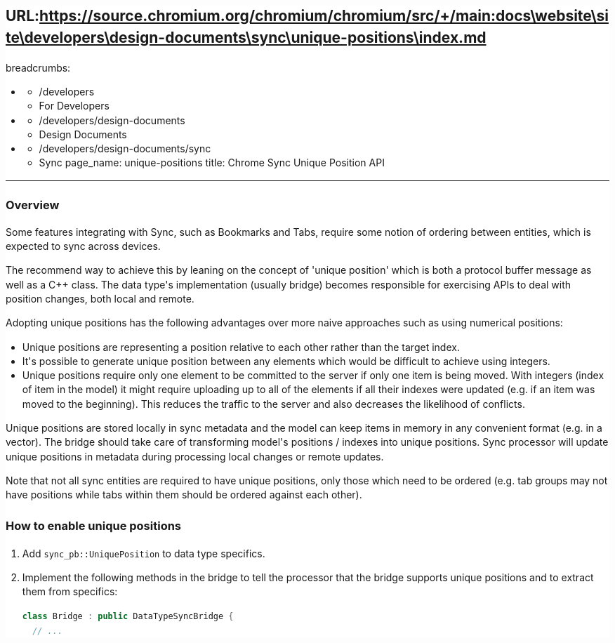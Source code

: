 URL:https://source.chromium.org/chromium/chromium/src/+/main:docs\website\site\developers\design-documents\sync\unique-positions\index.md
---
breadcrumbs:
- - /developers
  - For Developers
- - /developers/design-documents
  - Design Documents
- - /developers/design-documents/sync
  - Sync
page_name: unique-positions
title: Chrome Sync Unique Position API
---

### Overview

Some features integrating with Sync, such as Bookmarks and Tabs, require some
notion of ordering between entities, which is expected to sync across devices.

The recommend way to achieve this by leaning on the concept of 'unique position'
which is both a protocol buffer message as well as a C++ class. The data type's
implementation (usually bridge) becomes responsible for exercising APIs to deal
with position changes, both local and remote.

Adopting unique positions has the following advantages over more naive
approaches such as using numerical positions:
* Unique positions are representing a position relative to each other rather
  than the target index.
* It's possible to generate unique position between any elements which would be
  difficult to achieve using integers.
* Unique positions require only one element to be committed to the server if
  only one item is being moved. With integers (index of item in the model) it
  might require uploading up to all of the elements if all their indexes were
  updated (e.g. if an item was moved to the beginning). This reduces the traffic
  to the server and also decreases the likelihood of conflicts.

Unique positions are stored locally in sync metadata and the model can keep
items in memory in any convenient format (e.g. in a vector). The bridge should
take care of transforming model's positions / indexes into unique positions.
Sync processor will update unique positions in metadata during processing local
changes or remote updates.

Note that not all sync entities are required to have unique positions, only
those which need to be ordered (e.g. tab groups may not have positions while
tabs within them should be ordered against each other).

### How to enable unique positions

1. Add `sync_pb::UniquePosition` to data type specifics.

1. Implement the following methods in the bridge to tell the processor that the
bridge supports unique positions and to extract them from specifics:

    ```cpp
    class Bridge : public DataTypeSyncBridge {
      // ...
